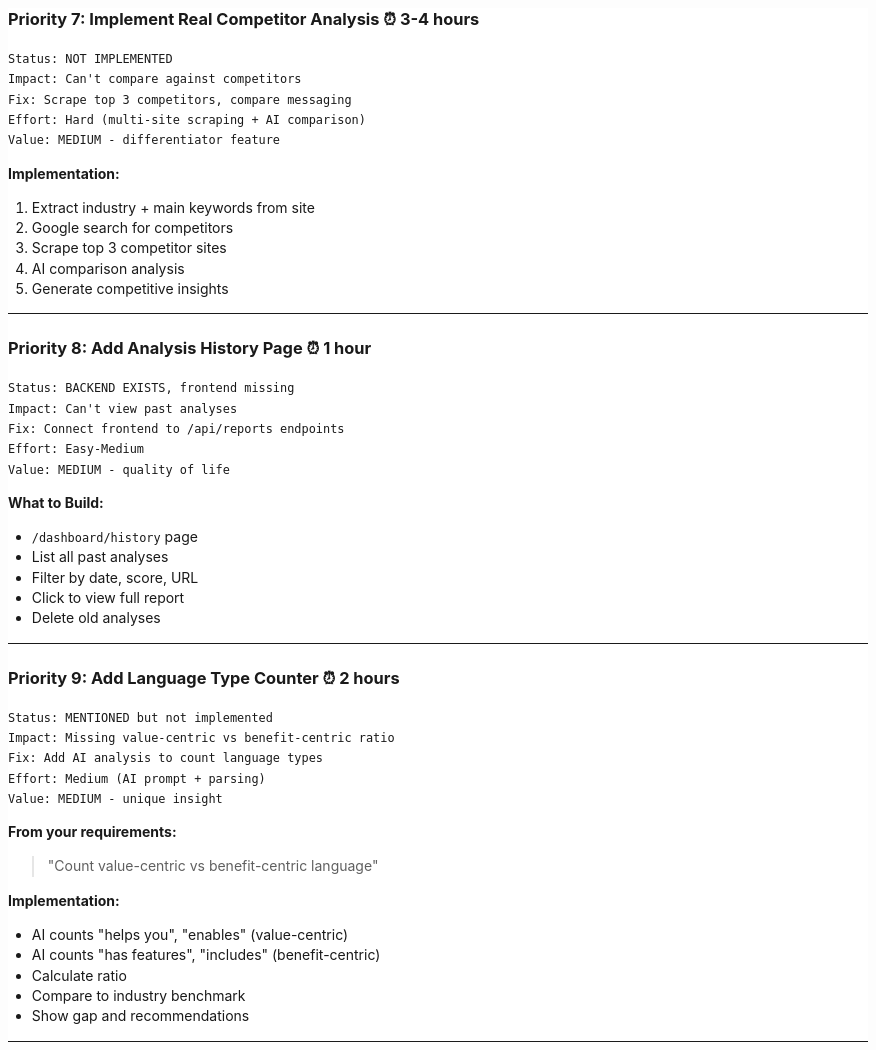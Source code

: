 ### **Priority 7: Implement Real Competitor Analysis** ⏰ 3-4 hours
```
Status: NOT IMPLEMENTED
Impact: Can't compare against competitors
Fix: Scrape top 3 competitors, compare messaging
Effort: Hard (multi-site scraping + AI comparison)
Value: MEDIUM - differentiator feature
```

**Implementation:**
1. Extract industry + main keywords from site
2. Google search for competitors
3. Scrape top 3 competitor sites
4. AI comparison analysis
5. Generate competitive insights

---

### **Priority 8: Add Analysis History Page** ⏰ 1 hour
```
Status: BACKEND EXISTS, frontend missing
Impact: Can't view past analyses
Fix: Connect frontend to /api/reports endpoints
Effort: Easy-Medium
Value: MEDIUM - quality of life
```

**What to Build:**
- `/dashboard/history` page
- List all past analyses
- Filter by date, score, URL
- Click to view full report
- Delete old analyses

---

### **Priority 9: Add Language Type Counter** ⏰ 2 hours
```
Status: MENTIONED but not implemented
Impact: Missing value-centric vs benefit-centric ratio
Fix: Add AI analysis to count language types
Effort: Medium (AI prompt + parsing)
Value: MEDIUM - unique insight
```

**From your requirements:**
> "Count value-centric vs benefit-centric language"

**Implementation:**
- AI counts "helps you", "enables" (value-centric)
- AI counts "has features", "includes" (benefit-centric)
- Calculate ratio
- Compare to industry benchmark
- Show gap and recommendations

---